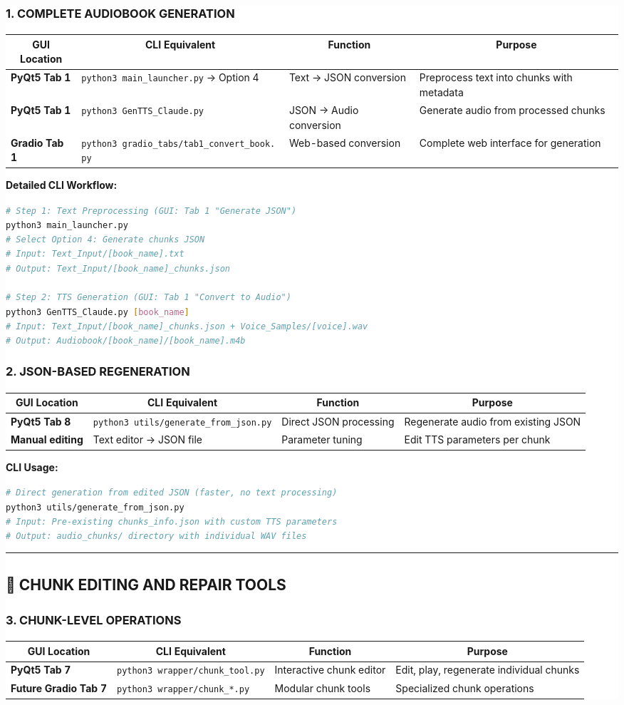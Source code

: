 ### 1. COMPLETE AUDIOBOOK GENERATION

| GUI Location | CLI Equivalent | Function | Purpose |
|-------------|---------------|----------|---------|
| **PyQt5 Tab 1** | `python3 main_launcher.py` → Option 4 | Text → JSON conversion | Preprocess text into chunks with metadata |
| **PyQt5 Tab 1** | `python3 GenTTS_Claude.py` | JSON → Audio conversion | Generate audio from processed chunks |
| **Gradio Tab 1** | `python3 gradio_tabs/tab1_convert_book.py` | Web-based conversion | Complete web interface for generation |

**Detailed CLI Workflow:**
```bash
# Step 1: Text Preprocessing (GUI: Tab 1 "Generate JSON")
python3 main_launcher.py
# Select Option 4: Generate chunks JSON
# Input: Text_Input/[book_name].txt
# Output: Text_Input/[book_name]_chunks.json

# Step 2: TTS Generation (GUI: Tab 1 "Convert to Audio") 
python3 GenTTS_Claude.py [book_name]
# Input: Text_Input/[book_name]_chunks.json + Voice_Samples/[voice].wav
# Output: Audiobook/[book_name]/[book_name].m4b
```

### 2. JSON-BASED REGENERATION

| GUI Location | CLI Equivalent | Function | Purpose |
|-------------|---------------|----------|---------|
| **PyQt5 Tab 8** | `python3 utils/generate_from_json.py` | Direct JSON processing | Regenerate audio from existing JSON |
| **Manual editing** | Text editor → JSON file | Parameter tuning | Edit TTS parameters per chunk |

**CLI Usage:**
```bash
# Direct generation from edited JSON (faster, no text processing)
python3 utils/generate_from_json.py
# Input: Pre-existing chunks_info.json with custom TTS parameters
# Output: audio_chunks/ directory with individual WAV files
```

---

## 🔧 **CHUNK EDITING AND REPAIR TOOLS**

### 3. CHUNK-LEVEL OPERATIONS

| GUI Location | CLI Equivalent | Function | Purpose |
|-------------|---------------|----------|---------|
| **PyQt5 Tab 7** | `python3 wrapper/chunk_tool.py` | Interactive chunk editor | Edit, play, regenerate individual chunks |
| **Future Gradio Tab 7** | `python3 wrapper/chunk_*.py` | Modular chunk tools | Specialized chunk operations |
